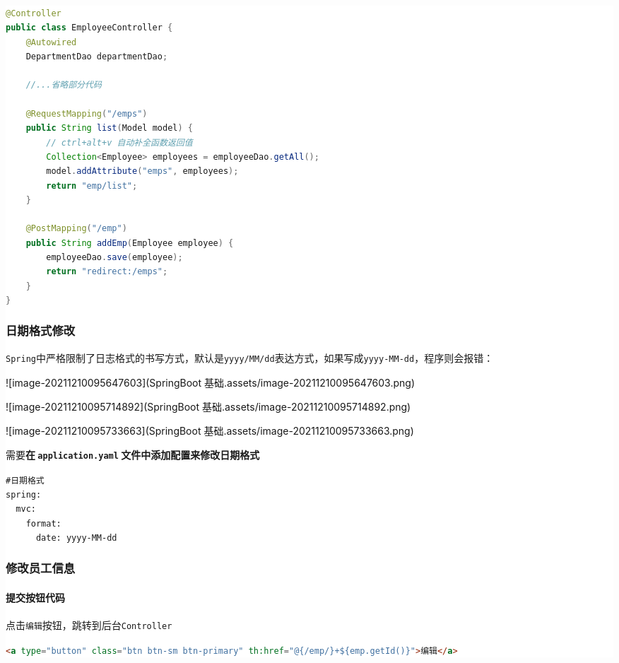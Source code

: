 ```java
@Controller
public class EmployeeController {
    @Autowired
    DepartmentDao departmentDao;
    
   	//...省略部分代码
    
    @RequestMapping("/emps")
    public String list(Model model) {
        // ctrl+alt+v 自动补全函数返回值
        Collection<Employee> employees = employeeDao.getAll();
        model.addAttribute("emps", employees);
        return "emp/list";
    }
    
    @PostMapping("/emp")
    public String addEmp(Employee employee) {
        employeeDao.save(employee);
        return "redirect:/emps";
    }
}
```

### 日期格式修改

`Spring`中严格限制了日志格式的书写方式，默认是`yyyy/MM/dd`表达方式，如果写成`yyyy-MM-dd`，程序则会报错：

![image-20211210095647603](SpringBoot 基础.assets/image-20211210095647603.png)

![image-20211210095714892](SpringBoot 基础.assets/image-20211210095714892.png)



![image-20211210095733663](SpringBoot 基础.assets/image-20211210095733663.png)

需要**在 `application.yaml` 文件中添加配置来修改日期格式**

```xml
#日期格式
spring:
  mvc:
    format:
      date: yyyy-MM-dd
```

### 修改员工信息

#### 提交按钮代码

点击`编辑`按钮，跳转到后台`Controller`

```html
<a type="button" class="btn btn-sm btn-primary" th:href="@{/emp/}+${emp.getId()}">编辑</a>
```
